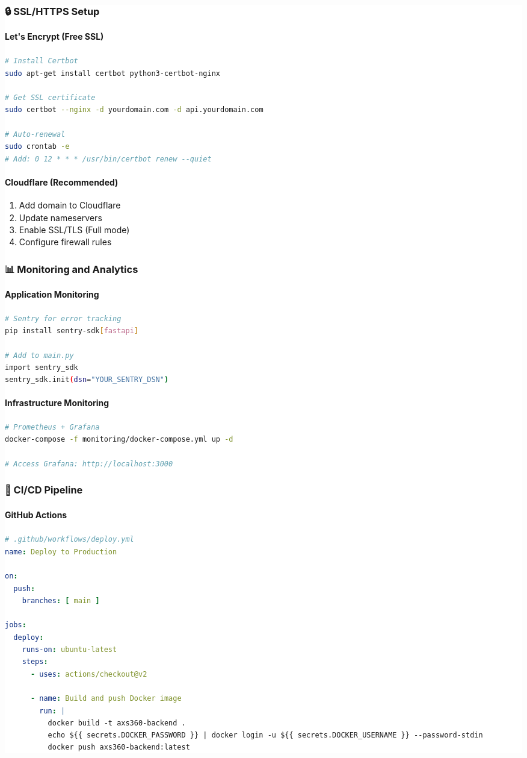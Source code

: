 ### 🔒 SSL/HTTPS Setup

#### Let's Encrypt (Free SSL)
```bash
# Install Certbot
sudo apt-get install certbot python3-certbot-nginx

# Get SSL certificate
sudo certbot --nginx -d yourdomain.com -d api.yourdomain.com

# Auto-renewal
sudo crontab -e
# Add: 0 12 * * * /usr/bin/certbot renew --quiet
```

#### Cloudflare (Recommended)
1. Add domain to Cloudflare
2. Update nameservers
3. Enable SSL/TLS (Full mode)
4. Configure firewall rules

### 📊 Monitoring and Analytics

#### Application Monitoring
```bash
# Sentry for error tracking
pip install sentry-sdk[fastapi]

# Add to main.py
import sentry_sdk
sentry_sdk.init(dsn="YOUR_SENTRY_DSN")
```

#### Infrastructure Monitoring
```bash
# Prometheus + Grafana
docker-compose -f monitoring/docker-compose.yml up -d

# Access Grafana: http://localhost:3000
```

### 🔄 CI/CD Pipeline

#### GitHub Actions
```yaml
# .github/workflows/deploy.yml
name: Deploy to Production

on:
  push:
    branches: [ main ]

jobs:
  deploy:
    runs-on: ubuntu-latest
    steps:
      - uses: actions/checkout@v2
      
      - name: Build and push Docker image
        run: |
          docker build -t axs360-backend .
          echo ${{ secrets.DOCKER_PASSWORD }} | docker login -u ${{ secrets.DOCKER_USERNAME }} --password-stdin
          docker push axs360-backend:latest
```